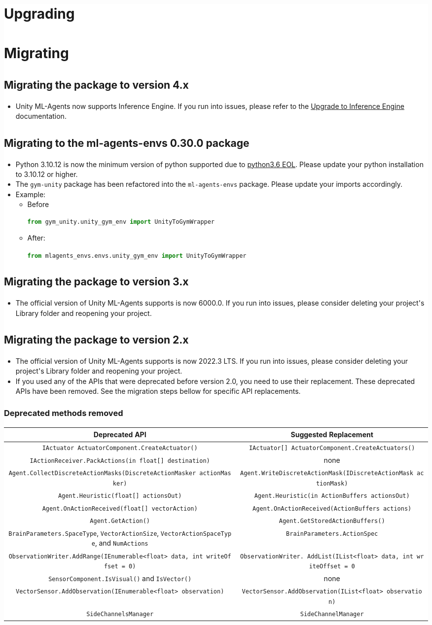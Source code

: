 # Upgrading

# Migrating

## Migrating the package to version 4.x
- Unity ML-Agents now supports Inference Engine. If you run into issues, please refer to the [Upgrade to Inference Engine](https://docs.unity3d.com/Packages/com.unity.ai.inference@latest/index.html?subfolder=/manual/upgrade-guide.html) documentation.

## Migrating to the ml-agents-envs 0.30.0 package
- Python 3.10.12 is now the minimum version of python supported due to [python3.6 EOL](https://endoflife.date/python). Please update your python installation to 3.10.12 or higher.
- The `gym-unity` package has been refactored into the `ml-agents-envs` package. Please update your imports accordingly.
- Example:
  - Before
    ```python
    from gym_unity.unity_gym_env import UnityToGymWrapper
    ```
  - After:
    ```python
    from mlagents_envs.envs.unity_gym_env import UnityToGymWrapper
    ```

## Migrating the package to version 3.x
- The official version of Unity ML-Agents supports is now 6000.0. If you run into issues, please consider deleting your project's Library folder and reopening your project.


## Migrating the package to version 2.x
- The official version of Unity ML-Agents supports is now 2022.3 LTS. If you run into issues, please consider deleting your project's Library folder and reopening your project.
- If you used any of the APIs that were deprecated before version 2.0, you need to use their replacement. These deprecated APIs have been removed. See the migration steps bellow for specific API replacements.

### Deprecated methods removed
| **Deprecated API** | **Suggested Replacement** |
|:-------:|:------:|
| `IActuator ActuatorComponent.CreateActuator()` | `IActuator[] ActuatorComponent.CreateActuators()` |
| `IActionReceiver.PackActions(in float[] destination)` | none |
| `Agent.CollectDiscreteActionMasks(DiscreteActionMasker actionMasker)` | `Agent.WriteDiscreteActionMask(IDiscreteActionMask actionMask)` |
| `Agent.Heuristic(float[] actionsOut)` | `Agent.Heuristic(in ActionBuffers actionsOut)` |
| `Agent.OnActionReceived(float[] vectorAction)` | `Agent.OnActionReceived(ActionBuffers actions)` |
| `Agent.GetAction()` | `Agent.GetStoredActionBuffers()` |
| `BrainParameters.SpaceType`, `VectorActionSize`, `VectorActionSpaceType`, and `NumActions` | `BrainParameters.ActionSpec` |
| `ObservationWriter.AddRange(IEnumerable<float> data, int writeOffset = 0)` | `ObservationWriter. AddList(IList<float> data, int writeOffset = 0` |
| `SensorComponent.IsVisual()` and `IsVector()` | none |
| `VectorSensor.AddObservation(IEnumerable<float> observation)` | `VectorSensor.AddObservation(IList<float> observation)` |
| `SideChannelsManager` | `SideChannelManager` |
